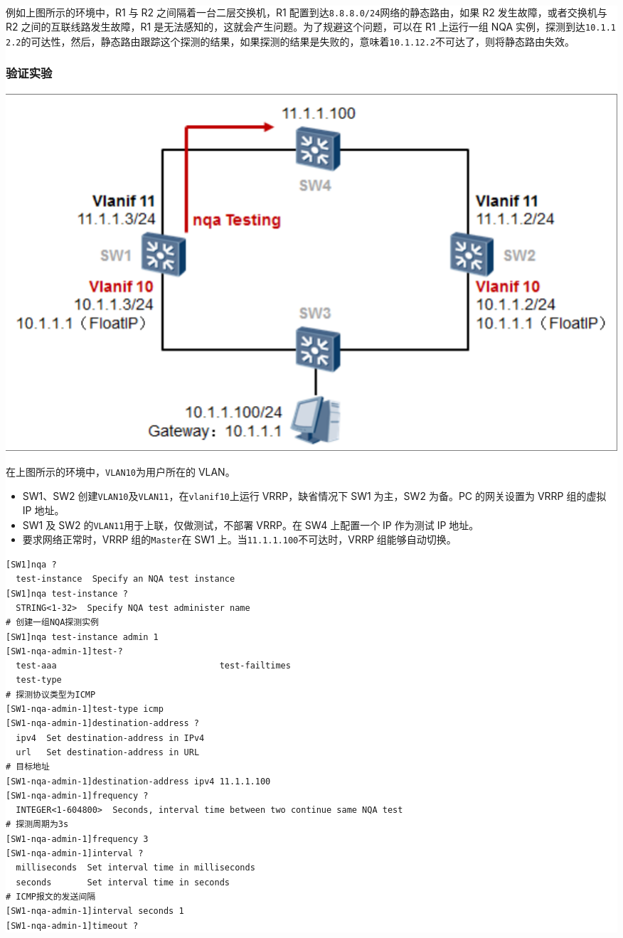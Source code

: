 例如上图所示的环境中，R1 与 R2 之间隔着一台二层交换机，R1 配置到达`8.8.8.0/24`网络的静态路由，如果 R2 发生故障，或者交换机与 R2 之间的互联线路发生故障，R1 是无法感知的，这就会产生问题。为了规避这个问题，可以在 R1 上运行一组 NQA 实例，探测到达`10.1.12.2`的可达性，然后，静态路由跟踪这个探测的结果，如果探测的结果是失败的，意味着`10.1.12.2`不可达了，则将静态路由失效。
### 验证实验

![VRRP](网关冗余技术/vrrp-11.png)

在上图所示的环境中，`VLAN10`为用户所在的 VLAN。
* SW1、SW2 创建`VLAN10`及`VLAN11`，在`vlanif10`上运行 VRRP，缺省情况下 SW1 为主，SW2 为备。PC 的网关设置为 VRRP 组的虚拟 IP 地址。
* SW1 及 SW2 的`VLAN11`用于上联，仅做测试，不部署 VRRP。在 SW4 上配置一个 IP 作为测试 IP 地址。
* 要求网络正常时，VRRP 组的`Master`在 SW1 上。当`11.1.1.100`不可达时，VRRP 组能够自动切换。

```shell
[SW1]nqa ?
  test-instance  Specify an NQA test instance
[SW1]nqa test-instance ?
  STRING<1-32>  Specify NQA test administer name
# 创建一组NQA探测实例
[SW1]nqa test-instance admin 1
[SW1-nqa-admin-1]test-?
  test-aaa                                test-failtimes
  test-type                               
# 探测协议类型为ICMP
[SW1-nqa-admin-1]test-type icmp
[SW1-nqa-admin-1]destination-address ?
  ipv4  Set destination-address in IPv4
  url   Set destination-address in URL
# 目标地址
[SW1-nqa-admin-1]destination-address ipv4 11.1.1.100
[SW1-nqa-admin-1]frequency ?
  INTEGER<1-604800>  Seconds, interval time between two continue same NQA test
# 探测周期为3s
[SW1-nqa-admin-1]frequency 3
[SW1-nqa-admin-1]interval ?
  milliseconds  Set interval time in milliseconds
  seconds       Set interval time in seconds
# ICMP报文的发送间隔
[SW1-nqa-admin-1]interval seconds 1
[SW1-nqa-admin-1]timeout ?
```